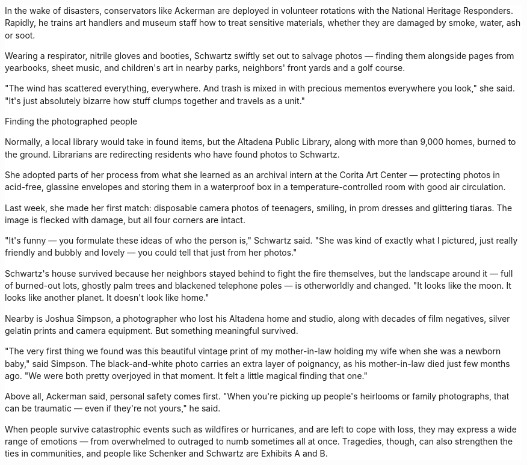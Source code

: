 


In the wake of disasters, conservators like Ackerman are deployed in volunteer rotations with the National Heritage Responders. Rapidly, he trains art handlers and museum staff how to treat sensitive materials, whether they are damaged by smoke, water, ash or soot. 


Wearing a respirator, nitrile gloves and booties, Schwartz swiftly set out to salvage photos — finding them alongside pages from yearbooks, sheet music, and children's art in nearby parks, neighbors' front yards and a golf course. 


"The wind has scattered everything, everywhere. And trash is mixed in with precious mementos everywhere you look," she said. "It's just absolutely bizarre how stuff clumps together and travels as a unit." 


Finding the photographed people


Normally, a local library would take in found items, but the Altadena Public Library, along with more than 9,000 homes, burned to the ground. Librarians are redirecting residents who have found photos to Schwartz. 


She adopted parts of her process from what she learned as an archival intern at the Corita Art Center — protecting photos in acid-free, glassine envelopes and storing them in a waterproof box in a temperature-controlled room with good air circulation. 


Last week, she made her first match: disposable camera photos of teenagers, smiling, in prom dresses and glittering tiaras. The image is flecked with damage, but all four corners are intact. 


"It's funny — you formulate these ideas of who the person is," Schwartz said. "She was kind of exactly what I pictured, just really friendly and bubbly and lovely — you could tell that just from her photos." 


Schwartz's house survived because her neighbors stayed behind to fight the fire themselves, but the landscape around it — full of burned-out lots, ghostly palm trees and blackened telephone poles — is otherworldly and changed. "It looks like the moon. It looks like another planet. It doesn't look like home." 


Nearby is Joshua Simpson, a photographer who lost his Altadena home and studio, along with decades of film negatives, silver gelatin prints and camera equipment. But something meaningful survived. 


"The very first thing we found was this beautiful vintage print of my mother-in-law holding my wife when she was a newborn baby," said Simpson. The black-and-white photo carries an extra layer of poignancy, as his mother-in-law died just few months ago. "We were both pretty overjoyed in that moment. It felt a little magical finding that one." 


Above all, Ackerman said, personal safety comes first. "When you're picking up people's heirlooms or family photographs, that can be traumatic — even if they're not yours," he said. 


When people survive catastrophic events such as wildfires or hurricanes, and are left to cope with loss, they may express a wide range of emotions — from overwhelmed to outraged to numb sometimes all at once. Tragedies, though, can also strengthen the ties in communities, and people like Schenker and Schwartz are Exhibits A and B. 
